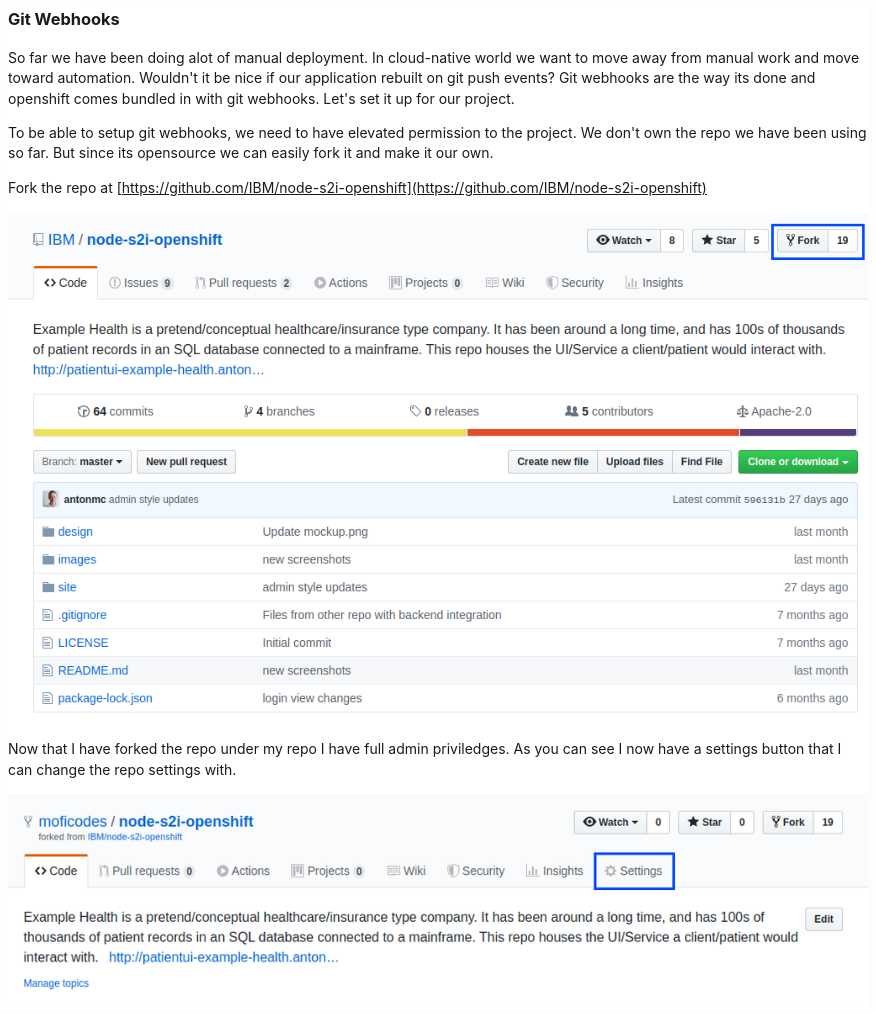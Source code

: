 ### Git Webhooks

So far we have been doing alot of manual deployment. In cloud-native world we want to move away from manual work and move toward automation. Wouldn't it be nice if our application rebuilt on git push events? Git webhooks are the way its done and openshift comes bundled in with git webhooks. Let's set it up for our project.

To be able to setup git webhooks, we need to have elevated permission to the project. We don't own the repo we have been using so far. But since its opensource we can easily fork it and make it our own.

Fork the repo at [https://github.com/IBM/node-s2i-openshift](https://github.com/IBM/node-s2i-openshift)

![Fork](./assets/fork.png)

Now that I have forked the repo under my repo I have full admin priviledges. As you can see I now have a settings button that I can change the repo settings with.

![Forked Repo](./assets/forked-repo.png)
